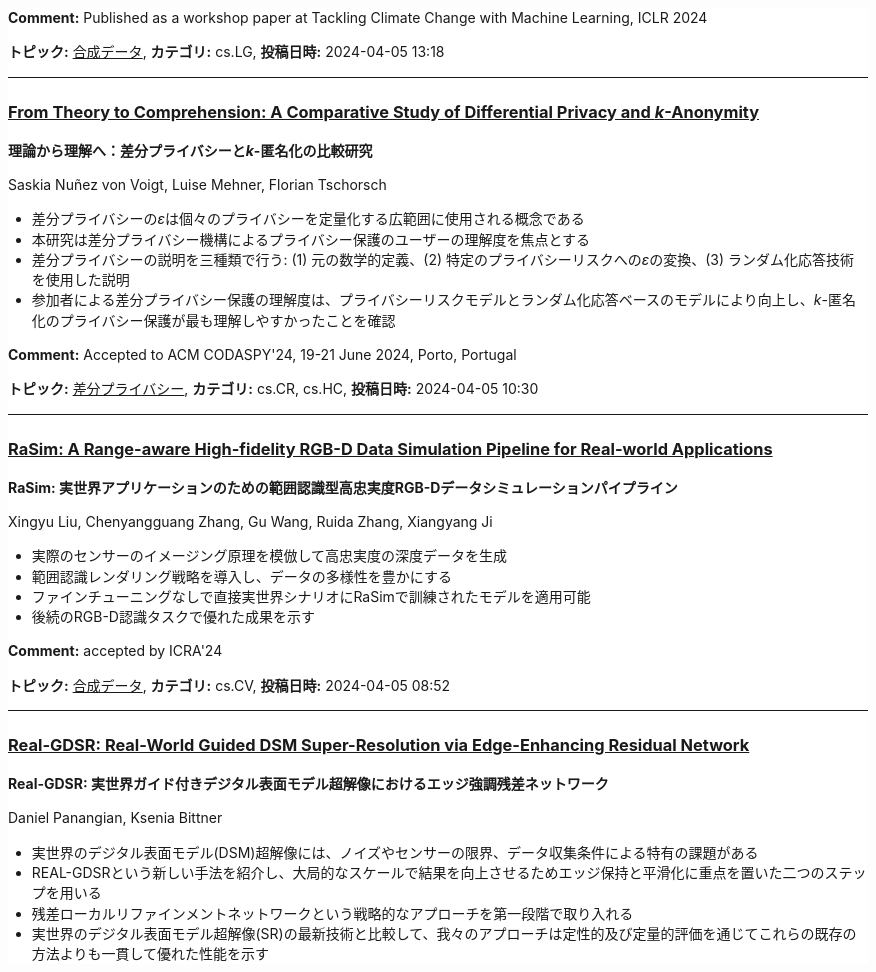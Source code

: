 **Comment:** Published as a workshop paper at Tackling Climate Change with Machine   Learning, ICLR 2024

**トピック:** [合成データ](../../sd), **カテゴリ:** cs.LG, **投稿日時:** 2024-04-05 13:18


- - -

### [From Theory to Comprehension: A Comparative Study of Differential Privacy and $k$-Anonymity](http://arxiv.org/abs/2404.04006)

**理論から理解へ：差分プライバシーと$k$-匿名化の比較研究**

Saskia Nuñez von Voigt, Luise Mehner, Florian Tschorsch

- 差分プライバシーの$\varepsilon$は個々のプライバシーを定量化する広範囲に使用される概念である
- 本研究は差分プライバシー機構によるプライバシー保護のユーザーの理解度を焦点とする
- 差分プライバシーの説明を三種類で行う: (1) 元の数学的定義、(2) 特定のプライバシーリスクへの$\varepsilon$の変換、(3) ランダム化応答技術を使用した説明
- 参加者による差分プライバシー保護の理解度は、プライバシーリスクモデルとランダム化応答ベースのモデルにより向上し、$k$-匿名化のプライバシー保護が最も理解しやすかったことを確認

**Comment:** Accepted to ACM CODASPY'24, 19-21 June 2024, Porto, Portugal

**トピック:** [差分プライバシー](../../dp), **カテゴリ:** cs.CR, cs.HC, **投稿日時:** 2024-04-05 10:30


- - -

### [RaSim: A Range-aware High-fidelity RGB-D Data Simulation Pipeline for Real-world Applications](http://arxiv.org/abs/2404.03962)

**RaSim: 実世界アプリケーションのための範囲認識型高忠実度RGB-Dデータシミュレーションパイプライン**

Xingyu Liu, Chenyangguang Zhang, Gu Wang, Ruida Zhang, Xiangyang Ji

- 実際のセンサーのイメージング原理を模倣して高忠実度の深度データを生成
- 範囲認識レンダリング戦略を導入し、データの多様性を豊かにする
- ファインチューニングなしで直接実世界シナリオにRaSimで訓練されたモデルを適用可能
- 後続のRGB-D認識タスクで優れた成果を示す

**Comment:** accepted by ICRA'24

**トピック:** [合成データ](../../sd), **カテゴリ:** cs.CV, **投稿日時:** 2024-04-05 08:52


- - -

### [Real-GDSR: Real-World Guided DSM Super-Resolution via Edge-Enhancing Residual Network](http://arxiv.org/abs/2404.03930)

**Real-GDSR: 実世界ガイド付きデジタル表面モデル超解像におけるエッジ強調残差ネットワーク**

Daniel Panangian, Ksenia Bittner

- 実世界のデジタル表面モデル(DSM)超解像には、ノイズやセンサーの限界、データ収集条件による特有の課題がある
- REAL-GDSRという新しい手法を紹介し、大局的なスケールで結果を向上させるためエッジ保持と平滑化に重点を置いた二つのステップを用いる
- 残差ローカルリファインメントネットワークという戦略的なアプローチを第一段階で取り入れる
- 実世界のデジタル表面モデル超解像(SR)の最新技術と比較して、我々のアプローチは定性的及び定量的評価を通じてこれらの既存の方法よりも一貫して優れた性能を示す
